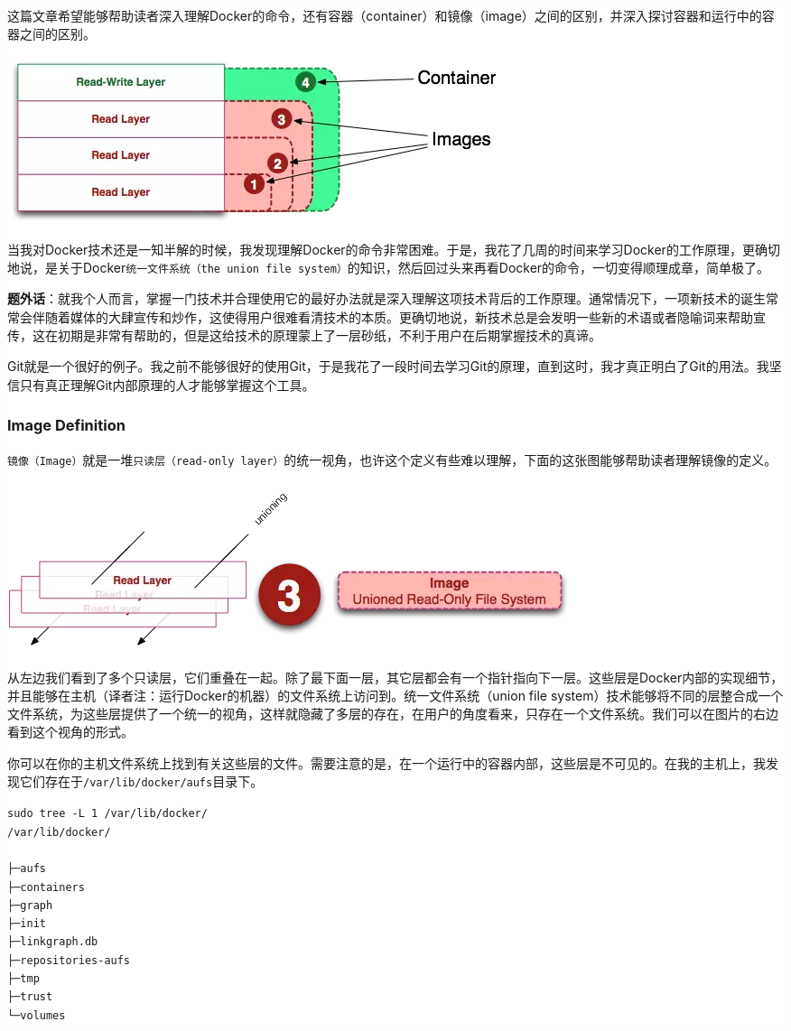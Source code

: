 这篇文章希望能够帮助读者深入理解Docker的命令，还有容器（container）和镜像（image）之间的区别，并深入探讨容器和运行中的容器之间的区别。

![image](%E9%95%9C%E5%83%8F%E5%92%8C%E5%AE%B9%E5%99%A8%E7%9A%84%E7%90%86%E8%A7%A3.assets/3167229-9928dd12dbe39852.webp)

当我对Docker技术还是一知半解的时候，我发现理解Docker的命令非常困难。于是，我花了几周的时间来学习Docker的工作原理，更确切地说，是关于Docker`统一文件系统（the union file system）`的知识，然后回过头来再看Docker的命令，一切变得顺理成章，简单极了。

**题外话**：就我个人而言，掌握一门技术并合理使用它的最好办法就是深入理解这项技术背后的工作原理。通常情况下，一项新技术的诞生常常会伴随着媒体的大肆宣传和炒作，这使得用户很难看清技术的本质。更确切地说，新技术总是会发明一些新的术语或者隐喻词来帮助宣传，这在初期是非常有帮助的，但是这给技术的原理蒙上了一层砂纸，不利于用户在后期掌握技术的真谛。

Git就是一个很好的例子。我之前不能够很好的使用Git，于是我花了一段时间去学习Git的原理，直到这时，我才真正明白了Git的用法。我坚信只有真正理解Git内部原理的人才能够掌握这个工具。

### Image Definition

`镜像（Image）`就是一堆`只读层（read-only layer）`的统一视角，也许这个定义有些难以理解，下面的这张图能够帮助读者理解镜像的定义。  

![image](%E9%95%9C%E5%83%8F%E5%92%8C%E5%AE%B9%E5%99%A8%E7%9A%84%E7%90%86%E8%A7%A3.assets/3167229-93b4b1297690120d.webp)

从左边我们看到了多个只读层，它们重叠在一起。除了最下面一层，其它层都会有一个指针指向下一层。这些层是Docker内部的实现细节，并且能够在主机（译者注：运行Docker的机器）的文件系统上访问到。统一文件系统（union file system）技术能够将不同的层整合成一个文件系统，为这些层提供了一个统一的视角，这样就隐藏了多层的存在，在用户的角度看来，只存在一个文件系统。我们可以在图片的右边看到这个视角的形式。

你可以在你的主机文件系统上找到有关这些层的文件。需要注意的是，在一个运行中的容器内部，这些层是不可见的。在我的主机上，我发现它们存在于`/var/lib/docker/aufs`目录下。

```text
sudo tree -L 1 /var/lib/docker/
/var/lib/docker/

├─aufs
├─containers
├─graph
├─init
├─linkgraph.db
├─repositories-aufs
├─tmp
├─trust
└─volumes

```
